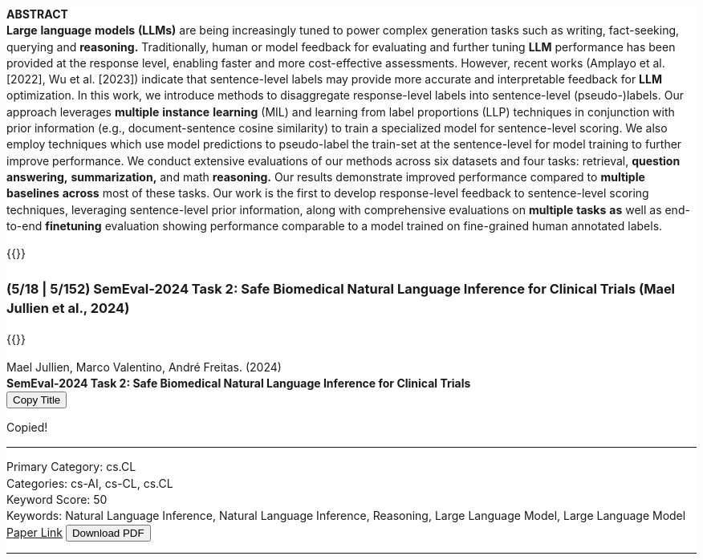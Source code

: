 

**ABSTRACT**  
<b>Large</b> <b>language</b> <b>models</b> <b>(LLMs)</b> are being increasingly tuned to power complex generation tasks such as writing, fact-seeking, querying and <b>reasoning.</b> Traditionally, human or model feedback for evaluating and further tuning <b>LLM</b> performance has been provided at the response level, enabling faster and more cost-effective assessments. However, recent works (Amplayo et al. [2022], Wu et al. [2023]) indicate that sentence-level labels may provide more accurate and interpretable feedback for <b>LLM</b> optimization. In this work, we introduce methods to disaggregate response-level labels into sentence-level (pseudo-)labels. Our approach leverages <b>multiple</b> <b>instance</b> <b>learning</b> (MIL) and learning from label proportions (LLP) techniques in conjunction with prior information (e.g., document-sentence cosine similarity) to train a specialized model for sentence-level scoring. We also employ techniques which use model predictions to pseudo-label the train-set at the sentence-level for model training to further improve performance. We conduct extensive evaluations of our methods across six datasets and four tasks: retrieval, <b>question</b> <b>answering,</b> <b>summarization,</b> and math <b>reasoning.</b> Our results demonstrate improved performance compared to <b>multiple</b> <b>baselines</b> <b>across</b> most of these tasks. Our work is the first to develop response-level feedback to sentence-level scoring techniques, leveraging sentence-level prior information, along with comprehensive evaluations on <b>multiple</b> <b>tasks</b> <b>as</b> well as end-to-end <b>finetuning</b> evaluation showing performance comparable to a model trained on fine-grained human annotated labels.

{{</citation>}}


### (5/18 | 5/152) SemEval-2024 Task 2: Safe Biomedical Natural Language Inference for Clinical Trials (Mael Jullien et al., 2024)

{{<citation>}}

Mael Jullien, Marco Valentino, André Freitas. (2024)  
**SemEval-2024 Task 2: Safe Biomedical Natural Language Inference for Clinical Trials**
<br/>
<button class="copy-to-clipboard" title="SemEval-2024 Task 2: Safe Biomedical Natural Language Inference for Clinical Trials" index=5>
  <span class="copy-to-clipboard-item">Copy Title<span>
</button>
<div class="toast toast-copied toast-index-5 align-items-center text-bg-secondary border-0 position-absolute top-0 end-0" role="alert" aria-live="assertive" aria-atomic="true">
  <div class="d-flex">
    <div class="toast-body">
      Copied!
    </div>
  </div>
</div>

---
Primary Category: cs.CL  
Categories: cs-AI, cs-CL, cs.CL  
Keyword Score: 50  
Keywords: Natural Language Inference, Natural Language Inference, Reasoning, Large Language Model, Large Language Model  
<a type="button" class="btn btn-outline-primary" href="http://arxiv.org/abs/2404.04963v1" target="_blank" >Paper Link</a>
<button type="button" class="btn btn-outline-primary download-pdf" url="https://arxiv.org/pdf/2404.04963v1.pdf" filename="2404.04963v1.pdf">Download PDF</button>

---